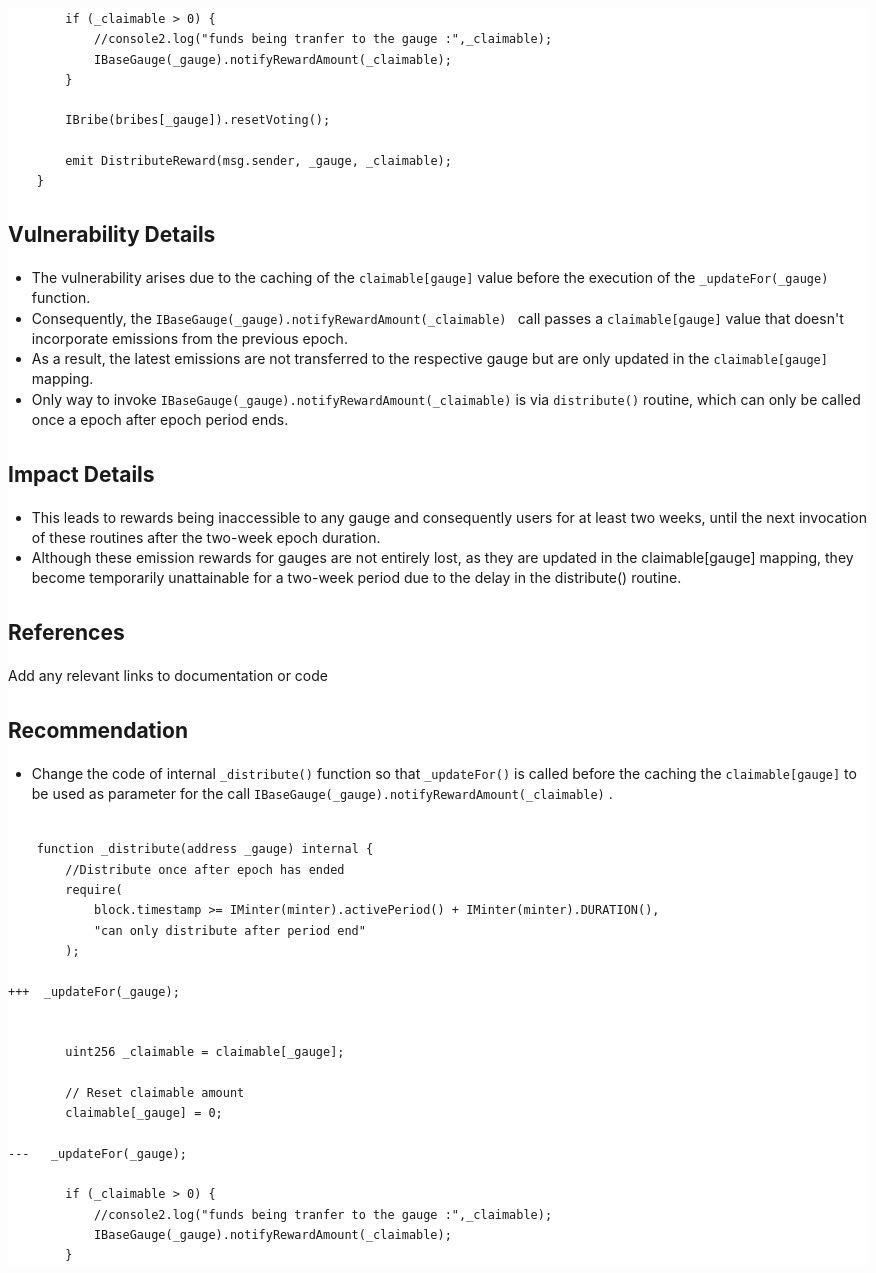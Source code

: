 ```solidity
        if (_claimable > 0) {
            //console2.log("funds being tranfer to the gauge :",_claimable);
            IBaseGauge(_gauge).notifyRewardAmount(_claimable);
        }

        IBribe(bribes[_gauge]).resetVoting();

        emit DistributeReward(msg.sender, _gauge, _claimable);
    }

```

## Vulnerability Details
- The vulnerability arises due to the caching of the `claimable[gauge]` value before the execution of the `_updateFor(_gauge)` function.
- Consequently, the `IBaseGauge(_gauge).notifyRewardAmount(_claimable) ` call passes a `claimable[gauge]` value that doesn't incorporate emissions from the previous epoch.
- As a result, the latest emissions are not transferred to the respective gauge but are only updated in the `claimable[gauge]` mapping.
- Only way to invoke `IBaseGauge(_gauge).notifyRewardAmount(_claimable)` is via `distribute()` routine, which can only be called once a epoch after epoch period ends. 

## Impact Details
- This leads to rewards being inaccessible to any gauge and consequently users for at least two weeks, until the next invocation of these routines after the two-week epoch duration.
- Although these emission rewards for gauges are not entirely lost, as they are updated in the claimable[gauge] mapping, they become temporarily unattainable for a two-week period due to the delay in the distribute() routine.

## References
Add any relevant links to documentation or code

## Recommendation
- Change the code of internal `_distribute()` function so that `_updateFor()` is called before the caching the `claimable[gauge]` to be used as parameter for the call `IBaseGauge(_gauge).notifyRewardAmount(_claimable)` .

```

    function _distribute(address _gauge) internal {
        //Distribute once after epoch has ended
        require(
            block.timestamp >= IMinter(minter).activePeriod() + IMinter(minter).DURATION(),
            "can only distribute after period end"
        );

+++  _updateFor(_gauge);


        uint256 _claimable = claimable[_gauge];

        // Reset claimable amount
        claimable[_gauge] = 0;

---   _updateFor(_gauge);

        if (_claimable > 0) {
            //console2.log("funds being tranfer to the gauge :",_claimable);
            IBaseGauge(_gauge).notifyRewardAmount(_claimable);
        }

```